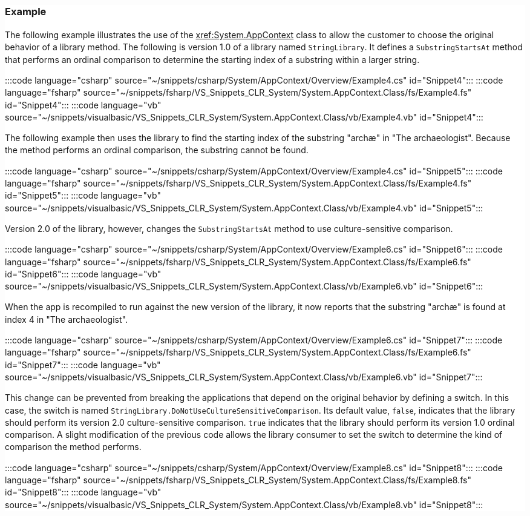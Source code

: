 ### Example

The following example illustrates the use of the <xref:System.AppContext> class to allow the customer to choose the original behavior of a library method. The following is version 1.0 of a library named `StringLibrary`. It defines a `SubstringStartsAt` method that performs an ordinal comparison to determine the starting index of a substring within a larger string.

:::code language="csharp" source="~/snippets/csharp/System/AppContext/Overview/Example4.cs" id="Snippet4":::
:::code language="fsharp" source="~/snippets/fsharp/VS_Snippets_CLR_System/System.AppContext.Class/fs/Example4.fs" id="Snippet4":::
:::code language="vb" source="~/snippets/visualbasic/VS_Snippets_CLR_System/System.AppContext.Class/vb/Example4.vb" id="Snippet4":::

The following example then uses the library to find the starting index of the substring "archæ" in "The archaeologist". Because the method performs an ordinal comparison, the substring cannot be found.

:::code language="csharp" source="~/snippets/csharp/System/AppContext/Overview/Example4.cs" id="Snippet5":::
:::code language="fsharp" source="~/snippets/fsharp/VS_Snippets_CLR_System/System.AppContext.Class/fs/Example4.fs" id="Snippet5":::
:::code language="vb" source="~/snippets/visualbasic/VS_Snippets_CLR_System/System.AppContext.Class/vb/Example4.vb" id="Snippet5":::

Version 2.0 of the library, however, changes the `SubstringStartsAt` method to use culture-sensitive comparison.

:::code language="csharp" source="~/snippets/csharp/System/AppContext/Overview/Example6.cs" id="Snippet6":::
:::code language="fsharp" source="~/snippets/fsharp/VS_Snippets_CLR_System/System.AppContext.Class/fs/Example6.fs" id="Snippet6":::
:::code language="vb" source="~/snippets/visualbasic/VS_Snippets_CLR_System/System.AppContext.Class/vb/Example6.vb" id="Snippet6":::

When the app is recompiled to run against the new version of the library, it now reports that the substring "archæ" is found at index 4 in "The archaeologist".

:::code language="csharp" source="~/snippets/csharp/System/AppContext/Overview/Example6.cs" id="Snippet7":::
:::code language="fsharp" source="~/snippets/fsharp/VS_Snippets_CLR_System/System.AppContext.Class/fs/Example6.fs" id="Snippet7":::
:::code language="vb" source="~/snippets/visualbasic/VS_Snippets_CLR_System/System.AppContext.Class/vb/Example6.vb" id="Snippet7":::

This change can be prevented from breaking the applications that depend on the original behavior by defining a switch. In this case, the switch is named `StringLibrary.DoNotUseCultureSensitiveComparison`. Its default value, `false`, indicates that the library should perform its version 2.0 culture-sensitive comparison. `true` indicates that the library should perform its version 1.0 ordinal comparison.  A slight modification of the previous code allows the library consumer to set the switch to determine the kind of comparison the method performs.

:::code language="csharp" source="~/snippets/csharp/System/AppContext/Overview/Example8.cs" id="Snippet8":::
:::code language="fsharp" source="~/snippets/fsharp/VS_Snippets_CLR_System/System.AppContext.Class/fs/Example8.fs" id="Snippet8":::
:::code language="vb" source="~/snippets/visualbasic/VS_Snippets_CLR_System/System.AppContext.Class/vb/Example8.vb" id="Snippet8":::
